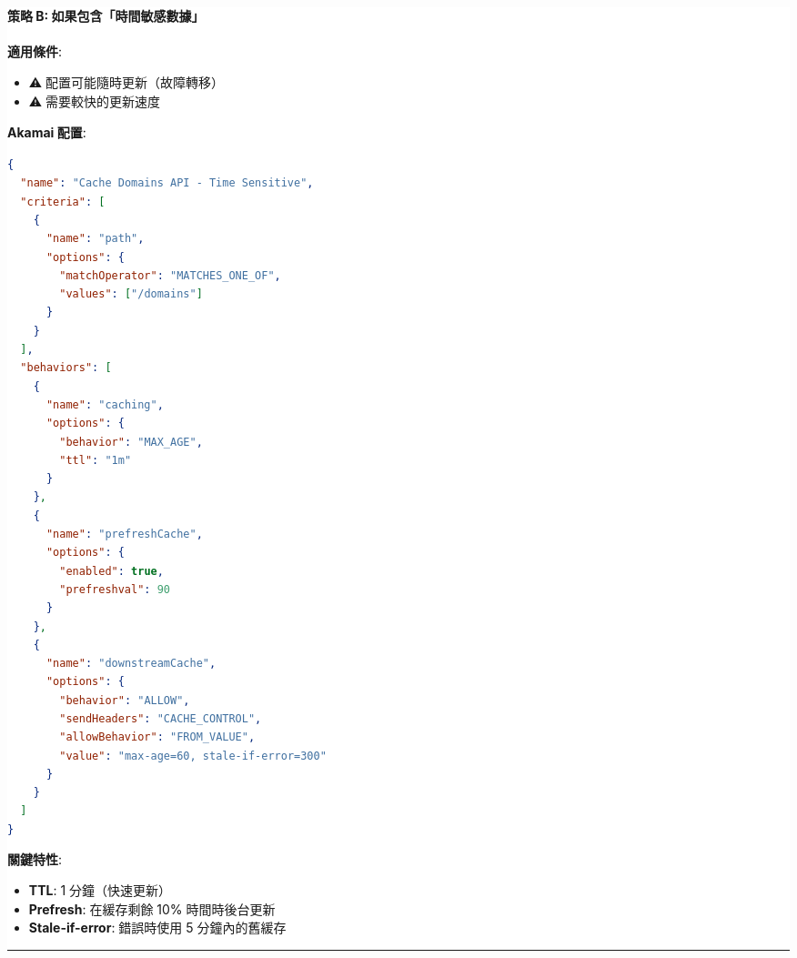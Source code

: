 
#### 策略 B: 如果包含「時間敏感數據」

**適用條件**:
- ⚠️ 配置可能隨時更新（故障轉移）
- ⚠️ 需要較快的更新速度

**Akamai 配置**:

```json
{
  "name": "Cache Domains API - Time Sensitive",
  "criteria": [
    {
      "name": "path",
      "options": {
        "matchOperator": "MATCHES_ONE_OF",
        "values": ["/domains"]
      }
    }
  ],
  "behaviors": [
    {
      "name": "caching",
      "options": {
        "behavior": "MAX_AGE",
        "ttl": "1m"
      }
    },
    {
      "name": "prefreshCache",
      "options": {
        "enabled": true,
        "prefreshval": 90
      }
    },
    {
      "name": "downstreamCache",
      "options": {
        "behavior": "ALLOW",
        "sendHeaders": "CACHE_CONTROL",
        "allowBehavior": "FROM_VALUE",
        "value": "max-age=60, stale-if-error=300"
      }
    }
  ]
}
```

**關鍵特性**:
- **TTL**: 1 分鐘（快速更新）
- **Prefresh**: 在緩存剩餘 10% 時間時後台更新
- **Stale-if-error**: 錯誤時使用 5 分鐘內的舊緩存

---